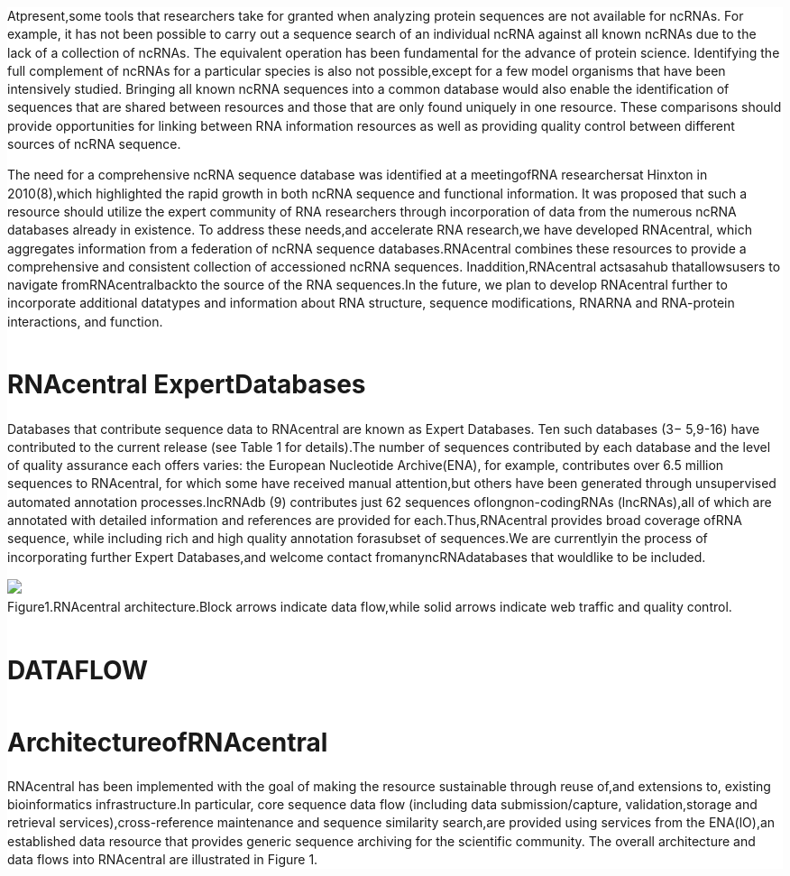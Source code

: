 Atpresent,some tools that researchers take for granted when analyzing protein sequences are not available for ncRNAs. For example, it has not been possible to carry out a sequence search of an individual ncRNA against all known ncRNAs due to the lack of a collection of ncRNAs. The equivalent operation has been fundamental for the advance of protein science. Identifying the full complement of ncRNAs for a particular species is also not possible,except for a few model organisms that have been intensively studied. Bringing all known ncRNA sequences into a common database would also enable the identification of sequences that are shared between resources and those that are only found uniquely in one resource. These comparisons should provide opportunities for linking between RNA information resources as well as providing quality control between different sources of ncRNA sequence.

The need for a comprehensive ncRNA sequence database was identified at a meetingofRNA researchersat Hinxton in 2010(8),which highlighted the rapid growth in both ncRNA sequence and functional information. It was proposed that such a resource should utilize the expert community of RNA researchers through incorporation of data from the numerous ncRNA databases already in existence. To address these needs,and accelerate RNA research,we have developed RNAcentral, which aggregates information from a federation of ncRNA sequence databases.RNAcentral combines these resources to provide a comprehensive and consistent collection of accessioned ncRNA sequences. Inaddition,RNAcentral actsasahub thatallowsusers to navigate fromRNAcentralbackto the source of the RNA sequences.In the future, we plan to develop RNAcentral further to incorporate additional datatypes and information about RNA structure, sequence modifications, RNARNA and RNA-protein interactions, and function.

# RNAcentral ExpertDatabases

Databases that contribute sequence data to RNAcentral are known as Expert Databases. Ten such databases $( 3 -$ 5,9-16) have contributed to the current release (see Table 1 for details).The number of sequences contributed by each database and the level of quality assurance each offers varies: the European Nucleotide Archive(ENA), for example, contributes over 6.5 million sequences to RNAcentral, for which some have received manual attention,but others have been generated through unsupervised automated annotation processes.lncRNAdb (9) contributes just 62 sequences oflongnon-codingRNAs (lncRNAs),all of which are annotated with detailed information and references are provided for each.Thus,RNAcentral provides broad coverage ofRNA sequence, while including rich and high quality annotation forasubset of sequences.We are currentlyin the process of incorporating further Expert Databases,and welcome contact fromanyncRNAdatabases that wouldlike to be included.

![](images/4bc7c463ad7e36afec3b11c1279436e9c8dab35f41a5581a7e5bb791bc285ffd.jpg)  
Figure1.RNAcentral architecture.Block arrows indicate data flow,while solid arrows indicate web traffic and quality control.

# DATAFLOW

# ArchitectureofRNAcentral

RNAcentral has been implemented with the goal of making the resource sustainable through reuse of,and extensions to, existing bioinformatics infrastructure.In particular, core sequence data flow (including data submission/capture, validation,storage and retrieval services),cross-reference maintenance and sequence similarity search,are provided using services from the ENA(lO),an established data resource that provides generic sequence archiving for the scientific community. The overall architecture and data flows into RNAcentral are illustrated in Figure 1.
